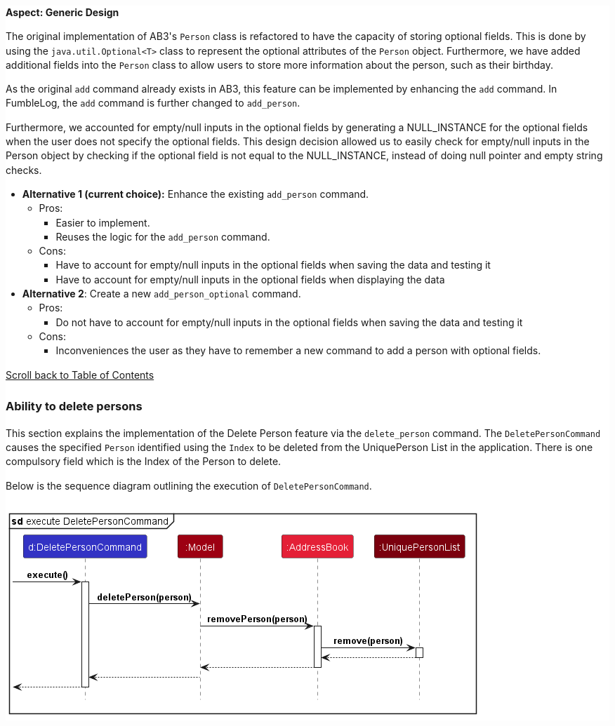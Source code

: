 **Aspect: Generic Design**

The original implementation of AB3's `Person` class is refactored to have the capacity of storing optional fields. This is done by using the `java.util.Optional<T>` class to represent the optional attributes of the `Person` object.
Furthermore, we have added additional fields into the `Person` class to allow users to store more information about the person, such as their birthday.

As the original `add` command already exists in AB3, this feature can be implemented by enhancing the `add` command. In FumbleLog, the `add` command is further changed to `add_person`.

Furthermore, we accounted for empty/null inputs in the optional fields by generating a NULL_INSTANCE for the optional fields when the user does not specify the optional fields. This design decision allowed us to easily check
for empty/null inputs in the Person object by checking if the optional field is not equal to the NULL_INSTANCE, instead of doing null pointer and empty string checks.

* **Alternative 1 (current choice):** Enhance the existing `add_person` command.
  * Pros: 
    * Easier to implement.
    * Reuses the logic for the `add_person` command.
  * Cons:
    * Have to account for empty/null inputs in the optional fields when saving the data and testing it
    * Have to account for empty/null inputs in the optional fields when displaying the data
* **Alternative 2**: Create a new `add_person_optional` command.
  * Pros: 
    * Do not have to account for empty/null inputs in the optional fields when saving the data and testing it
  * Cons:
    * Inconveniences the user as they have to remember a new command to add a person with optional fields.

[Scroll back to Table of Contents](#table-of-contents)

### Ability to delete persons

This section explains the implementation of the Delete Person feature via the `delete_person` command. The `DeletePersonCommand` causes the specified `Person` identified using the `Index` to be deleted from the UniquePerson List in the application. There is one compulsory field which is the Index of the Person to delete.

Below is the sequence diagram outlining the execution of `DeletePersonCommand`.

![DeletePersonCommand Sequence Diagram](images/DeletePersonSequenceDiagram.png)
